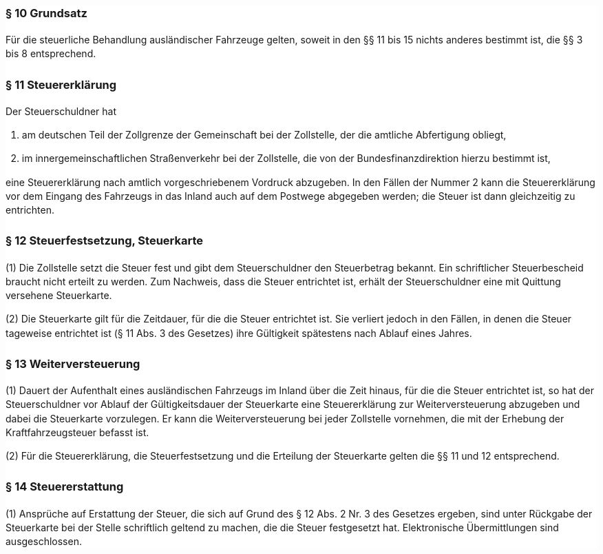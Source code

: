 

### § 10 Grundsatz

Für die steuerliche Behandlung ausländischer Fahrzeuge gelten, soweit
in den §§ 11 bis 15 nichts anderes bestimmt ist, die §§ 3 bis 8
entsprechend.


### § 11 Steuererklärung

Der Steuerschuldner hat

1.  am deutschen Teil der Zollgrenze der Gemeinschaft bei der Zollstelle,
    der die amtliche Abfertigung obliegt,


2.  im innergemeinschaftlichen Straßenverkehr bei der Zollstelle, die von
    der Bundesfinanzdirektion hierzu bestimmt ist,



eine Steuererklärung nach amtlich vorgeschriebenem Vordruck abzugeben.
In den Fällen der Nummer 2 kann die Steuererklärung vor dem Eingang
des Fahrzeugs in das Inland auch auf dem Postwege abgegeben werden;
die Steuer ist dann gleichzeitig zu entrichten.


### § 12 Steuerfestsetzung, Steuerkarte

(1) Die Zollstelle setzt die Steuer fest und gibt dem Steuerschuldner
den Steuerbetrag bekannt. Ein schriftlicher Steuerbescheid braucht
nicht erteilt zu werden. Zum Nachweis, dass die Steuer entrichtet ist,
erhält der Steuerschuldner eine mit Quittung versehene Steuerkarte.

(2) Die Steuerkarte gilt für die Zeitdauer, für die die Steuer
entrichtet ist. Sie verliert jedoch in den Fällen, in denen die Steuer
tageweise entrichtet ist (§ 11 Abs. 3 des Gesetzes) ihre Gültigkeit
spätestens nach Ablauf eines Jahres.


### § 13 Weiterversteuerung

(1) Dauert der Aufenthalt eines ausländischen Fahrzeugs im Inland über
die Zeit hinaus, für die die Steuer entrichtet ist, so hat der
Steuerschuldner vor Ablauf der Gültigkeitsdauer der Steuerkarte eine
Steuererklärung zur Weiterversteuerung abzugeben und dabei die
Steuerkarte vorzulegen. Er kann die Weiterversteuerung bei jeder
Zollstelle vornehmen, die mit der Erhebung der Kraftfahrzeugsteuer
befasst ist.

(2) Für die Steuererklärung, die Steuerfestsetzung und die Erteilung
der Steuerkarte gelten die §§ 11 und 12 entsprechend.


### § 14 Steuererstattung

(1) Ansprüche auf Erstattung der Steuer, die sich auf Grund des § 12
Abs. 2 Nr. 3 des Gesetzes ergeben, sind unter Rückgabe der Steuerkarte
bei der Stelle schriftlich geltend zu machen, die die Steuer
festgesetzt hat. Elektronische Übermittlungen sind ausgeschlossen.
